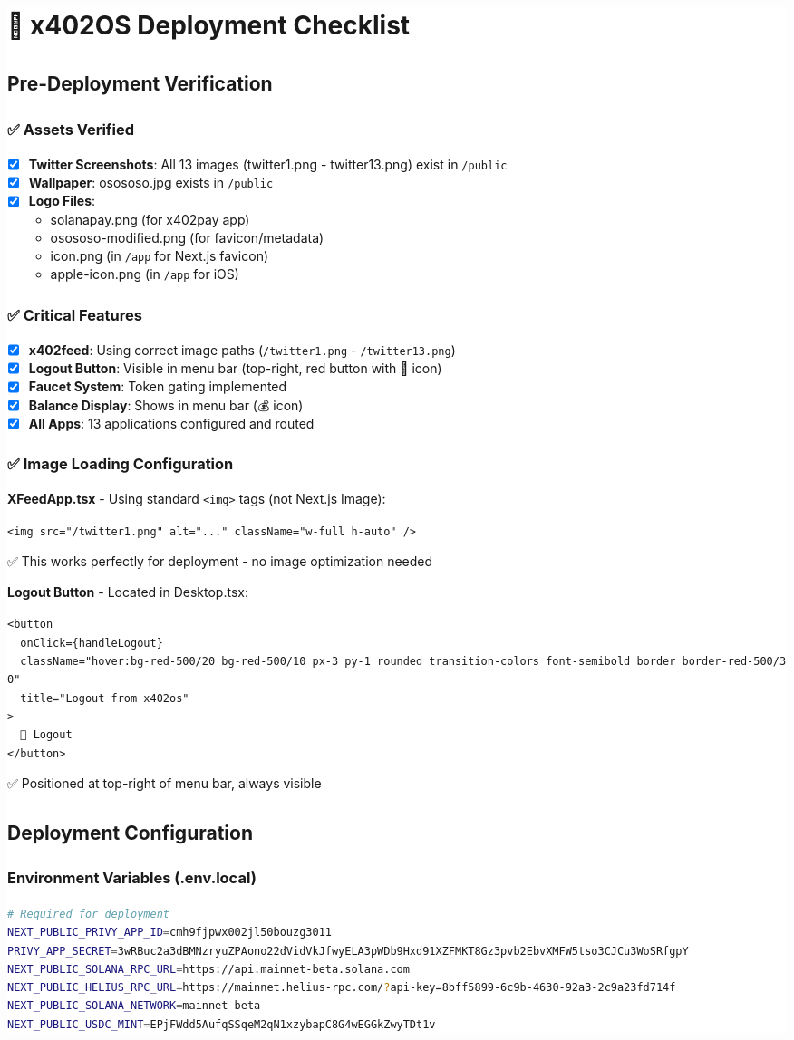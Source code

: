 # 🚀 x402OS Deployment Checklist

## Pre-Deployment Verification

### ✅ Assets Verified
- [x] **Twitter Screenshots**: All 13 images (twitter1.png - twitter13.png) exist in `/public`
- [x] **Wallpaper**: osososo.jpg exists in `/public`
- [x] **Logo Files**: 
  - solanapay.png (for x402pay app)
  - osososo-modified.png (for favicon/metadata)
  - icon.png (in `/app` for Next.js favicon)
  - apple-icon.png (in `/app` for iOS)

### ✅ Critical Features
- [x] **x402feed**: Using correct image paths (`/twitter1.png` - `/twitter13.png`)
- [x] **Logout Button**: Visible in menu bar (top-right, red button with 🚪 icon)
- [x] **Faucet System**: Token gating implemented
- [x] **Balance Display**: Shows in menu bar (💰 icon)
- [x] **All Apps**: 13 applications configured and routed

### ✅ Image Loading Configuration

**XFeedApp.tsx** - Using standard `<img>` tags (not Next.js Image):
```tsx
<img src="/twitter1.png" alt="..." className="w-full h-auto" />
```
✅ This works perfectly for deployment - no image optimization needed

**Logout Button** - Located in Desktop.tsx:
```tsx
<button 
  onClick={handleLogout}
  className="hover:bg-red-500/20 bg-red-500/10 px-3 py-1 rounded transition-colors font-semibold border border-red-500/30"
  title="Logout from x402os"
>
  🚪 Logout
</button>
```
✅ Positioned at top-right of menu bar, always visible

## Deployment Configuration

### Environment Variables (.env.local)
```bash
# Required for deployment
NEXT_PUBLIC_PRIVY_APP_ID=cmh9fjpwx002jl50bouzg3011
PRIVY_APP_SECRET=3wRBuc2a3dBMNzryuZPAono22dVidVkJfwyELA3pWDb9Hxd91XZFMKT8Gz3pvb2EbvXMFW5tso3CJCu3WoSRfgpY
NEXT_PUBLIC_SOLANA_RPC_URL=https://api.mainnet-beta.solana.com
NEXT_PUBLIC_HELIUS_RPC_URL=https://mainnet.helius-rpc.com/?api-key=8bff5899-6c9b-4630-92a3-2c9a23fd714f
NEXT_PUBLIC_SOLANA_NETWORK=mainnet-beta
NEXT_PUBLIC_USDC_MINT=EPjFWdd5AufqSSqeM2qN1xzybapC8G4wEGGkZwyTDt1v
```
